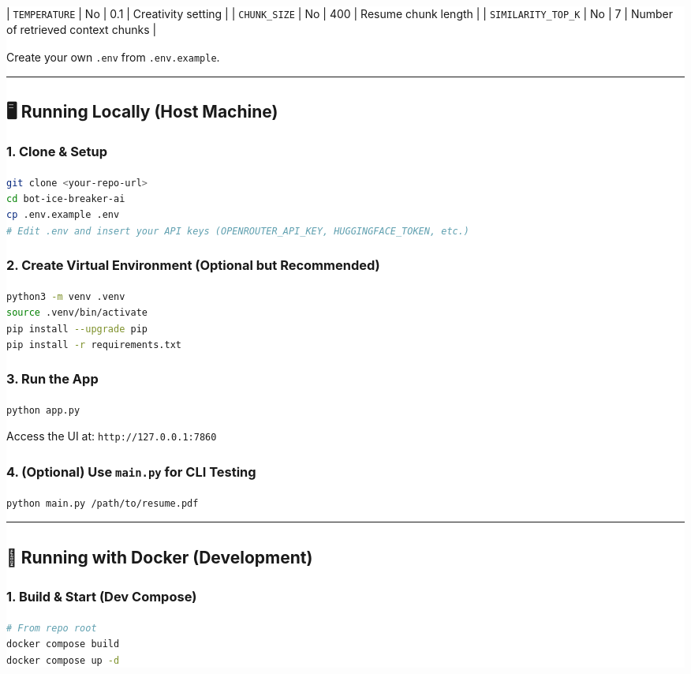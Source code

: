 | `TEMPERATURE`                 | No       | 0.1                                    | Creativity setting                       |
| `CHUNK_SIZE`                  | No       | 400                                    | Resume chunk length                      |
| `SIMILARITY_TOP_K`            | No       | 7                                      | Number of retrieved context chunks       |

Create your own `.env` from `.env.example`.

---

## 🖥️ Running Locally (Host Machine)

### 1. Clone & Setup

```bash
git clone <your-repo-url>
cd bot-ice-breaker-ai
cp .env.example .env
# Edit .env and insert your API keys (OPENROUTER_API_KEY, HUGGINGFACE_TOKEN, etc.)
```

### 2. Create Virtual Environment (Optional but Recommended)

```bash
python3 -m venv .venv
source .venv/bin/activate
pip install --upgrade pip
pip install -r requirements.txt
```

### 3. Run the App

```bash
python app.py
```

Access the UI at: `http://127.0.0.1:7860`

### 4. (Optional) Use `main.py` for CLI Testing

```bash
python main.py /path/to/resume.pdf
```

---

## 🐳 Running with Docker (Development)

### 1. Build & Start (Dev Compose)

```bash
# From repo root
docker compose build
docker compose up -d
```

